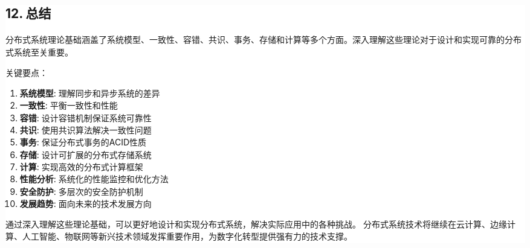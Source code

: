 ## 12. 总结

分布式系统理论基础涵盖了系统模型、一致性、容错、共识、事务、存储和计算等多个方面。深入理解这些理论对于设计和实现可靠的分布式系统至关重要。

关键要点：

1. **系统模型**: 理解同步和异步系统的差异
2. **一致性**: 平衡一致性和性能
3. **容错**: 设计容错机制保证系统可靠性
4. **共识**: 使用共识算法解决一致性问题
5. **事务**: 保证分布式事务的ACID性质
6. **存储**: 设计可扩展的分布式存储系统
7. **计算**: 实现高效的分布式计算框架
8. **性能分析**: 系统化的性能监控和优化方法
9. **安全防护**: 多层次的安全防护机制
10. **发展趋势**: 面向未来的技术发展方向

通过深入理解这些理论基础，可以更好地设计和实现分布式系统，解决实际应用中的各种挑战。
分布式系统技术将继续在云计算、边缘计算、人工智能、物联网等新兴技术领域发挥重要作用，为数字化转型提供强有力的技术支撑。

